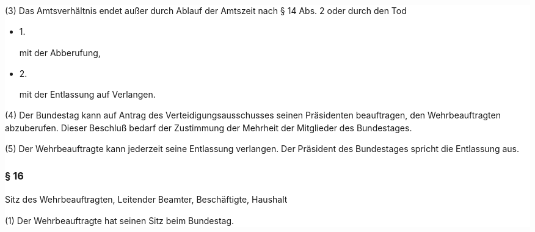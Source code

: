 </div>

<div class="jurAbsatz">

(3) Das Amtsverhältnis endet außer durch Ablauf der Amtszeit nach § 14
Abs. 2 oder durch den Tod

  - 1\.
    
    <div style="">
    
    mit der Abberufung,
    
    </div>

  - 2\.
    
    <div style="">
    
    mit der Entlassung auf Verlangen.
    
    </div>

</div>

<div class="jurAbsatz">

(4) Der Bundestag kann auf Antrag des Verteidigungsausschusses seinen
Präsidenten beauftragen, den Wehrbeauftragten abzuberufen. Dieser
Beschluß bedarf der Zustimmung der Mehrheit der Mitglieder des
Bundestages.

</div>

<div class="jurAbsatz">

(5) Der Wehrbeauftragte kann jederzeit seine Entlassung verlangen. Der
Präsident des Bundestages spricht die Entlassung aus.

</div>

</div>

</div>

</div>

<span id="BJNR006520957BJNE001602306.html"></span>

### § 16  
Sitz des Wehrbeauftragten, Leitender Beamter, Beschäftigte, Haushalt

<div>

<div class="jnhtml">

<div>

<div class="jurAbsatz">

(1) Der Wehrbeauftragte hat seinen Sitz beim Bundestag.

</div>
